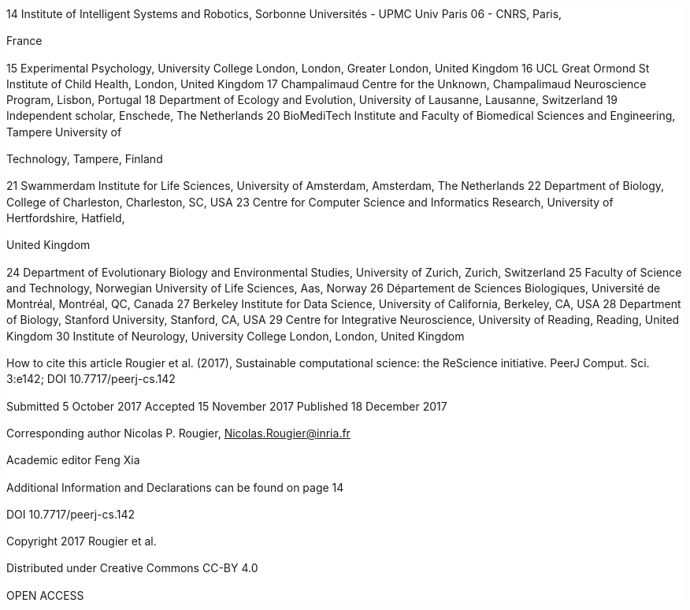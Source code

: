 14 Institute of Intelligent Systems and Robotics, Sorbonne Universités - UPMC Univ Paris 06 - CNRS, Paris,

France

15 Experimental Psychology, University College London, London, Greater London, United Kingdom
16 UCL Great Ormond St Institute of Child Health, London, United Kingdom
17 Champalimaud Centre for the Unknown, Champalimaud Neuroscience Program, Lisbon, Portugal
18 Department of Ecology and Evolution, University of Lausanne, Lausanne, Switzerland
19 Independent scholar, Enschede, The Netherlands
20 BioMediTech Institute and Faculty of Biomedical Sciences and Engineering, Tampere University of

Technology, Tampere, Finland

21 Swammerdam Institute for Life Sciences, University of Amsterdam, Amsterdam, The Netherlands
22 Department of Biology, College of Charleston, Charleston, SC, USA
23 Centre for Computer Science and Informatics Research, University of Hertfordshire, Hatfield,

United Kingdom

24 Department of Evolutionary Biology and Environmental Studies, University of Zurich, Zurich, Switzerland
25 Faculty of Science and Technology, Norwegian University of Life Sciences, Aas, Norway
26 Département de Sciences Biologiques, Université de Montréal, Montréal, QC, Canada
27 Berkeley Institute for Data Science, University of California, Berkeley, CA, USA
28 Department of Biology, Stanford University, Stanford, CA, USA
29 Centre for Integrative Neuroscience, University of Reading, Reading, United Kingdom
30 Institute of Neurology, University College London, London, United Kingdom

How to cite this article Rougier et al. (2017), Sustainable computational science: the ReScience initiative. PeerJ Comput. Sci. 3:e142;
DOI 10.7717/peerj-cs.142

Submitted 5 October 2017
Accepted 15 November 2017
Published 18 December 2017

Corresponding author
Nicolas P. Rougier,
Nicolas.Rougier@inria.fr

Academic editor
Feng Xia

Additional Information and
Declarations can be found on
page 14

DOI 10.7717/peerj-cs.142

Copyright
2017 Rougier et al.

Distributed under
Creative Commons CC-BY 4.0

OPEN ACCESS
